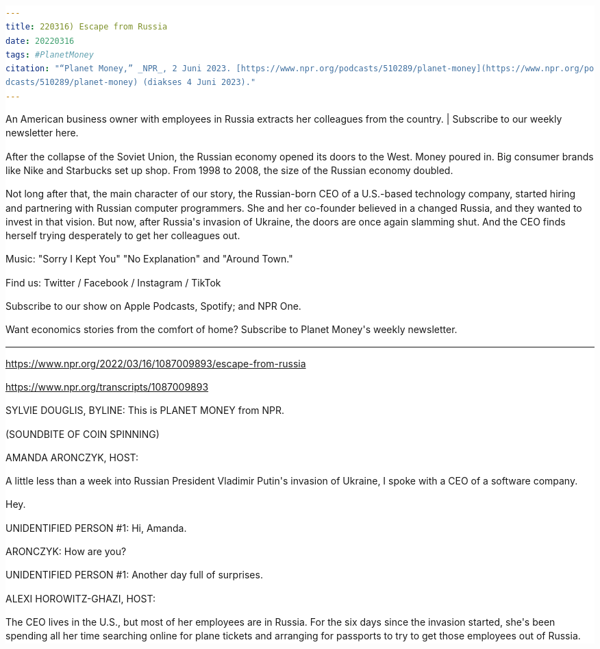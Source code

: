 ```yaml
---
title: 220316) Escape from Russia
date: 20220316
tags: #PlanetMoney
citation: "“Planet Money,” _NPR_, 2 Juni 2023. [https://www.npr.org/podcasts/510289/planet-money](https://www.npr.org/podcasts/510289/planet-money) (diakses 4 Juni 2023)."
---
```


An American business owner with employees in Russia extracts her colleagues from the country. | Subscribe to our weekly newsletter here.

After the collapse of the Soviet Union, the Russian economy opened its doors to the West. Money poured in. Big consumer brands like Nike and Starbucks set up shop. From 1998 to 2008, the size of the Russian economy doubled.

Not long after that, the main character of our story, the Russian-born CEO of a U.S.-based technology company, started hiring and partnering with Russian computer programmers. She and her co-founder believed in a changed Russia, and they wanted to invest in that vision. But now, after Russia's invasion of Ukraine, the doors are once again slamming shut. And the CEO finds herself trying desperately to get her colleagues out.

Music: "Sorry I Kept You" "No Explanation" and "Around Town."

Find us: Twitter / Facebook / Instagram / TikTok

Subscribe to our show on Apple Podcasts, Spotify; and NPR One.

Want economics stories from the comfort of home? Subscribe to Planet Money's weekly newsletter.

----

https://www.npr.org/2022/03/16/1087009893/escape-from-russia

https://www.npr.org/transcripts/1087009893



SYLVIE DOUGLIS, BYLINE: This is PLANET MONEY from NPR.

(SOUNDBITE OF COIN SPINNING)

AMANDA ARONCZYK, HOST:

A little less than a week into Russian President Vladimir Putin's invasion of Ukraine, I spoke with a CEO of a software company.

Hey.

UNIDENTIFIED PERSON #1: Hi, Amanda.

ARONCZYK: How are you?

UNIDENTIFIED PERSON #1: Another day full of surprises.

ALEXI HOROWITZ-GHAZI, HOST:

The CEO lives in the U.S., but most of her employees are in Russia. For the six days since the invasion started, she's been spending all her time searching online for plane tickets and arranging for passports to try to get those employees out of Russia.
